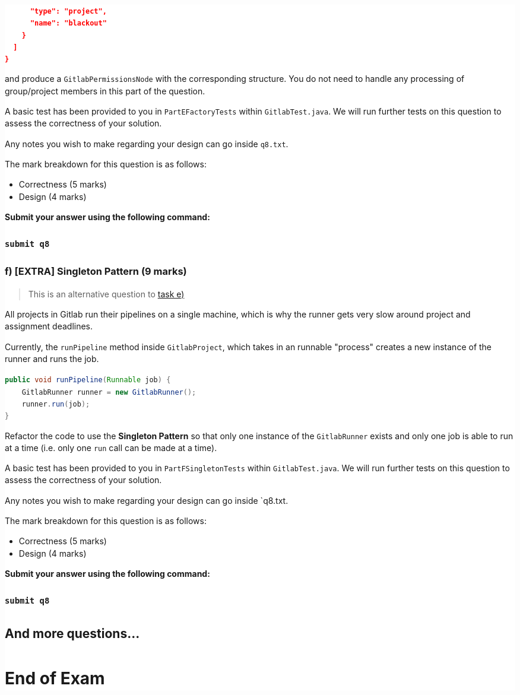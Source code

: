 ```json
      "type": "project",
      "name": "blackout"
    }
  ]
}
```

and produce a `GitlabPermissionsNode` with the corresponding structure. You do not need to handle any processing of group/project members in this part of the question.

A basic test has been provided to you in `PartEFactoryTests` within `GitlabTest.java`. We will run further tests on this question to assess the correctness of your solution.

Any notes you wish to make regarding your design can go inside `q8.txt`.

The mark breakdown for this question is as follows:

- Correctness (5 marks)
- Design (4 marks)

**Submit your answer using the following command:**

### `submit q8` 

### f) [EXTRA] Singleton Pattern (9 marks)

> This is an alternative question to [task e)](#e-factory-pattern-9-marks)

All projects in Gitlab run their pipelines on a single machine, which is why the runner gets very slow around project and assignment deadlines.

Currently, the `runPipeline` method inside `GitlabProject`, which takes in an runnable "process" creates a new instance of the runner and runs the job.

```java
public void runPipeline(Runnable job) {
    GitlabRunner runner = new GitlabRunner();
    runner.run(job);
}
```

Refactor the code to use the **Singleton Pattern** so that only one instance of the `GitlabRunner` exists and only one job is able to run at a time (i.e. only one `run` call can be made at a time).

A basic test has been provided to you in `PartFSingletonTests` within `GitlabTest.java`. We will run further tests on this question to assess the correctness of your solution.

Any notes you wish to make regarding your design can go inside `q8.txt.

The mark breakdown for this question is as follows:

- Correctness (5 marks)
- Design (4 marks)

**Submit your answer using the following command:**

### `submit q8` 

## And more questions...

# End of Exam

